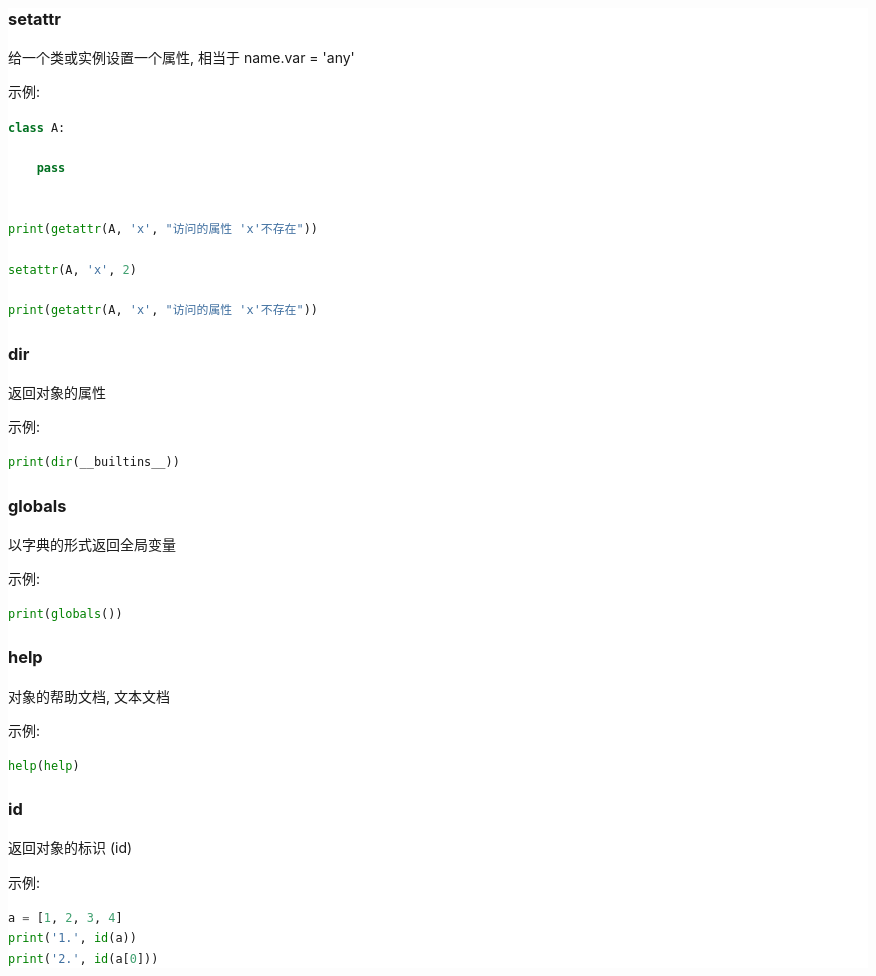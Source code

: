 ### setattr

给一个类或实例设置一个属性, 相当于 name.var = 'any'

示例:

```python
class A:

    pass


print(getattr(A, 'x', "访问的属性 'x'不存在"))

setattr(A, 'x', 2)

print(getattr(A, 'x', "访问的属性 'x'不存在"))
```

### dir

返回对象的属性

示例:

```python
print(dir(__builtins__))
```

### globals

以字典的形式返回全局变量

示例:

```python
print(globals())
```

### help

对象的帮助文档, 文本文档

示例:

```python
help(help)
```

### id

返回对象的标识 (id)

示例:

```python
a = [1, 2, 3, 4]
print('1.', id(a))
print('2.', id(a[0]))
```
